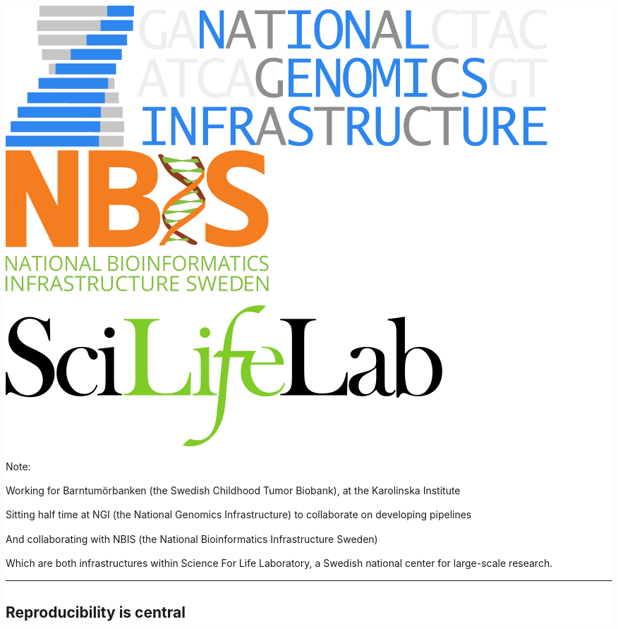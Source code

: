 <div class="r-stack">
  <a href="https://ngisweden.scilifelab.se/" class="fragment fade-in-then-out"><img src="/assets/img/svg/ngi_logo.svg" title="NGI" alt="NGI logo" class="image-10"/></a>
  <a href="https://www.nbis.se/" class="fragment fade-in-then-out"><img src="/assets/img/svg/nbis_logo.svg" title="NBIS" alt="NBIS logo" class="image-10"/></a>

  <a href="https://www.scilifelab.se/" class="fragment fade-in"><img src="/assets/img/svg/scilifelab_logo.svg" title="SciLifeLab" alt="SciLifeLab logo" class="image-10"/></a>
</div>

Note:

Working for Barntumörbanken (the Swedish Childhood Tumor Biobank), at the Karolinska Institute

Sitting half time at NGI (the National Genomics Infrastructure) to collaborate on developing pipelines

And collaborating with NBIS (the National Bioinformatics Infrastructure Sweden)

Which are both infrastructures within Science For Life Laboratory, a Swedish national center for large-scale research.

---

## Reproducibility is central
